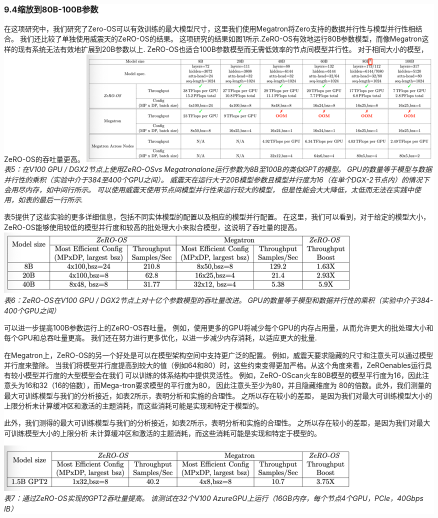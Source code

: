 ### 9.4缩放到80B-100B参数
在这项研究中，我们研究了Zero-OS可以有效训练的最大模型尺寸，这里我们使用Megatron将Zero支持的数据并行性与模型并行性相结合。 
我们还比较了单独使用威震天的ZeRO-OS的结果。 这项研究的结果如图1所示.ZeRO-OS有效地运行80B参数模型，而像Megatron这样的现有系统无法有效地扩展到20B参数以上.
ZeRO-OS也适合100B参数模型而无需低效率的节点间模型并行性。 对于相同大小的模型，ZeRO-OS的吞吐量更高。
![](images/f68be15b.png)  
*表5：在V100 GPU / DGX2节点上使用ZeRO-OSvs Megatronalone运行参数为8B至100B的类似GPT的模型。 GPU的数量等于模型与数据并行性的乘积（实验中介于384至400个GPU之间）。 
威震天在运行大于20B模型参数且模型并行度为16（在单个DGX-2节点内）的情况下会用尽内存，如中间行所示。 可以使用威震天使用节点间模型并行性来运行较大的模型，
但是性能会大大降低，太低而无法在实践中使用，如表的最后一行所示.*

表5提供了这些实验的更多详细信息，包括不同实体模型的配置以及相应的模型并行配置。 在这里，我们可以看到，对于给定的模型大小，
ZeRO-OS能够使用较低的模型并行度和较高的批处理大小来拟合模型，这说明了吞吐量的提高。
![](images/18a00679.png)  
*表6：ZeRO-OS在V100 GPU / DGX2节点上对十亿个参数模型的吞吐量改进。 GPU的数量等于模型和数据并行性的乘积（实验中介于384-400个GPU之间）*

可以进一步提高100B参数运行上的ZeRO-OS吞吐量。 例如，使用更多的GPU将减少每个GPU的内存占用量，从而允许更大的批处理大小和每个GPU和总吞吐量更高。 
我们还在努力进行更多优化，以进一步减少内存消耗，以适应更大的批量. 

在Megatron上，ZeRO-OS的另一个好处是可以在模型架构空间中支持更广泛的配置。 例如，威震天要求隐藏的尺寸和注意头可以通过模型并行度来整除。 
当我们将模型并行度提高到较大的值（例如64和80）时，这些约束变得更加严格。从这个角度来看，ZeROenables运行具有较小模型并行度的大型模型会在我们
可以训练的体系结构中提供灵活性。 例如，ZeRO-OScan火车80B模型的模型平行度为16，因此注意头为16和32（16的倍数），而Mega-tron要求模型的平行度为80，
因此注意头至少为80，并且隐藏维度为 80的倍数。此外，我们测量的最大可训练模型与我们的分析接近，如表2所示，表明分析和实施的合理性。 之所以存在较小的差距，
是因为我们对最大可训练模型大小的上限分析未计算缓冲区和激活的主题消耗，而这些消耗可能是实现和特定于模型的。

此外，我们测得的最大可训练模型与我们的分析接近，如表2所示，表明分析和实施的合理性。 之所以存在较小的差距，是因为我们对最大可训练模型大小的上限分析
未计算缓冲区和激活的主题消耗，而这些消耗可能是实现和特定于模型的。

![](images/cbf39f03.png)  
*表7：通过ZeRO-OS实现的GPT2吞吐量提高。 该测试在32个V100 AzureGPU上运行（16GB内存，每个节点4个GPU，PCIe，40Gbps IB）*
